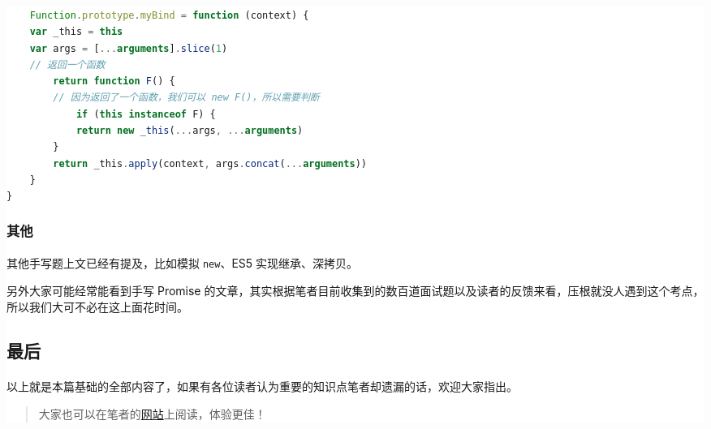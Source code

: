 ```js
    Function.prototype.myBind = function (context) {
    var _this = this
    var args = [...arguments].slice(1)
    // 返回一个函数
        return function F() {
        // 因为返回了一个函数，我们可以 new F()，所以需要判断
            if (this instanceof F) {
            return new _this(...args, ...arguments)
        }
        return _this.apply(context, args.concat(...arguments))
    }
}
```

### 其他

其他手写题上文已经有提及，比如模拟 `new`、ES5 实现继承、深拷贝。

另外大家可能经常能看到手写 Promise 的文章，其实根据笔者目前收集到的数百道面试题以及读者的反馈来看，压根就没人遇到这个考点，所以我们大可不必在这上面花时间。

最后
--

以上就是本篇基础的全部内容了，如果有各位读者认为重要的知识点笔者却遗漏的话，欢迎大家指出。

> 大家也可以在笔者的[网站](https://link.juejin.cn?target=https%3A%2F%2Fjsgodroad.com%2Finterview%2Fjs%2F "https://jsgodroad.com/interview/js/")上阅读，体验更佳！